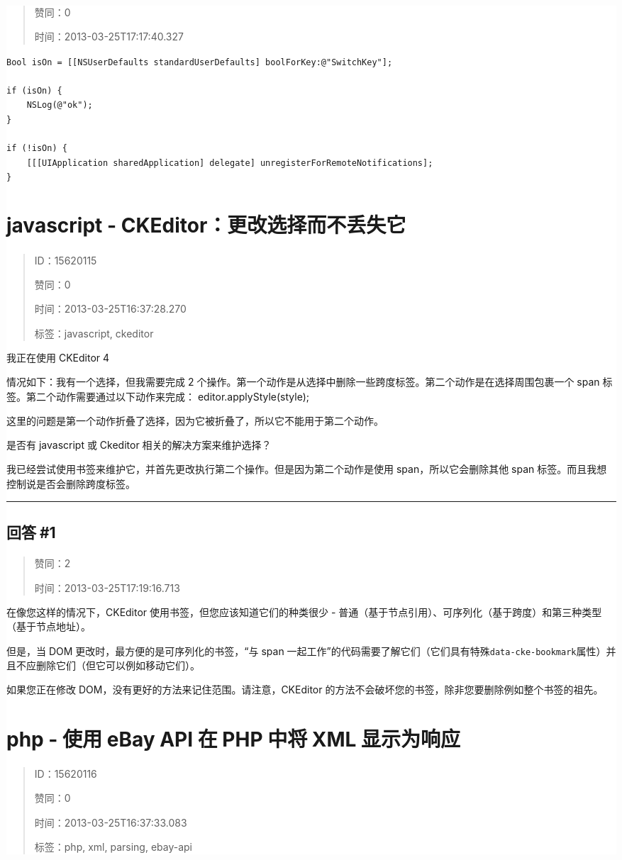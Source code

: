 > 赞同：0
> 
> 时间：2013-03-25T17:17:40.327

```
Bool isOn = [[NSUserDefaults standardUserDefaults] boolForKey:@"SwitchKey"];

if (isOn) {
    NSLog(@"ok");   
}

if (!isOn) {
    [[[UIApplication sharedApplication] delegate] unregisterForRemoteNotifications];   
} 
```

# javascript - CKEditor：更改选择而不丢失它

> ID：15620115
> 
> 赞同：0
> 
> 时间：2013-03-25T16:37:28.270
> 
> 标签：javascript, ckeditor

我正在使用 CKEditor 4

情况如下：我有一个选择，但我需要完成 2 个操作。第一个动作是从选择中删除一些跨度标签。第二个动作是在选择周围包裹一个 span 标签。第二个动作需要通过以下动作来完成： editor.applyStyle(style);

这里的问题是第一个动作折叠了选择，因为它被折叠了，所以它不能用于第二个动作。

是否有 javascript 或 Ckeditor 相关的解决方案来维护选择？

我已经尝试使用书签来维护它，并首先更改执行第二个操作。但是因为第二个动作是使用 span，所以它会删除其他 span 标签。而且我想控制说是否会删除跨度标签。

* * *

## 回答 #1

> 赞同：2
> 
> 时间：2013-03-25T17:19:16.713

在像您这样的情况下，CKEditor 使用书签，但您应该知道它们的种类很少 - 普通（基于节点引用）、可序列化（基于跨度）和第三种类型（基于节点地址）。

但是，当 DOM 更改时，最方便的是可序列化的书签，“与 span 一起工作”的代码需要了解它们（它们具有特殊`data-cke-bookmark`属性）并且不应删除它们（但它可以例如移动它们）。

如果您正在修改 DOM，没有更好的方法来记住范围。请注意，CKEditor 的方法不会破坏您的书签，除非您要删除例如整个书签的祖先。

# php - 使用 eBay API 在 PHP 中将 XML 显示为响应

> ID：15620116
> 
> 赞同：0
> 
> 时间：2013-03-25T16:37:33.083
> 
> 标签：php, xml, parsing, ebay-api
